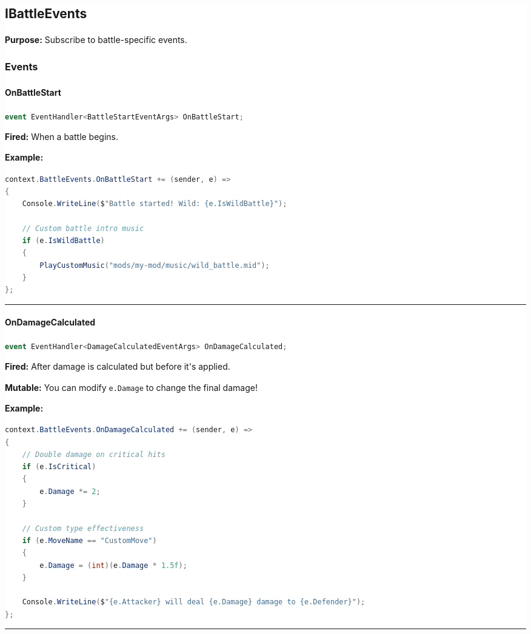 
## IBattleEvents

**Purpose:** Subscribe to battle-specific events.

### Events

#### OnBattleStart

```csharp
event EventHandler<BattleStartEventArgs> OnBattleStart;
```

**Fired:** When a battle begins.

**Example:**
```csharp
context.BattleEvents.OnBattleStart += (sender, e) =>
{
    Console.WriteLine($"Battle started! Wild: {e.IsWildBattle}");

    // Custom battle intro music
    if (e.IsWildBattle)
    {
        PlayCustomMusic("mods/my-mod/music/wild_battle.mid");
    }
};
```

---

#### OnDamageCalculated

```csharp
event EventHandler<DamageCalculatedEventArgs> OnDamageCalculated;
```

**Fired:** After damage is calculated but before it's applied.

**Mutable:** You can modify `e.Damage` to change the final damage!

**Example:**
```csharp
context.BattleEvents.OnDamageCalculated += (sender, e) =>
{
    // Double damage on critical hits
    if (e.IsCritical)
    {
        e.Damage *= 2;
    }

    // Custom type effectiveness
    if (e.MoveName == "CustomMove")
    {
        e.Damage = (int)(e.Damage * 1.5f);
    }

    Console.WriteLine($"{e.Attacker} will deal {e.Damage} damage to {e.Defender}");
};
```

---